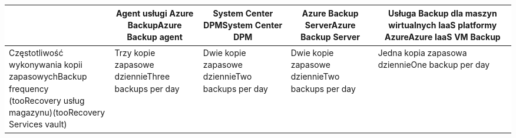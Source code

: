 |  | <span data-ttu-id="ef8d4-485">Agent usługi Azure Backup</span><span class="sxs-lookup"><span data-stu-id="ef8d4-485">Azure Backup agent</span></span> | <span data-ttu-id="ef8d4-486">System Center DPM</span><span class="sxs-lookup"><span data-stu-id="ef8d4-486">System Center DPM</span></span> | <span data-ttu-id="ef8d4-487">Azure Backup Server</span><span class="sxs-lookup"><span data-stu-id="ef8d4-487">Azure Backup Server</span></span> | <span data-ttu-id="ef8d4-488">Usługa Backup dla maszyn wirtualnych IaaS platformy Azure</span><span class="sxs-lookup"><span data-stu-id="ef8d4-488">Azure IaaS VM Backup</span></span> |
| --- | --- | --- | --- | --- |
| <span data-ttu-id="ef8d4-489">Częstotliwość wykonywania kopii zapasowych</span><span class="sxs-lookup"><span data-stu-id="ef8d4-489">Backup frequency</span></span><br/> <span data-ttu-id="ef8d4-490">(tooRecovery usług magazynu)</span><span class="sxs-lookup"><span data-stu-id="ef8d4-490">(tooRecovery Services vault)</span></span> |<span data-ttu-id="ef8d4-491">Trzy kopie zapasowe dziennie</span><span class="sxs-lookup"><span data-stu-id="ef8d4-491">Three backups per day</span></span> |<span data-ttu-id="ef8d4-492">Dwie kopie zapasowe dziennie</span><span class="sxs-lookup"><span data-stu-id="ef8d4-492">Two backups per day</span></span> |<span data-ttu-id="ef8d4-493">Dwie kopie zapasowe dziennie</span><span class="sxs-lookup"><span data-stu-id="ef8d4-493">Two backups per day</span></span> |<span data-ttu-id="ef8d4-494">Jedna kopia zapasowa dziennie</span><span class="sxs-lookup"><span data-stu-id="ef8d4-494">One backup per day</span></span> |
